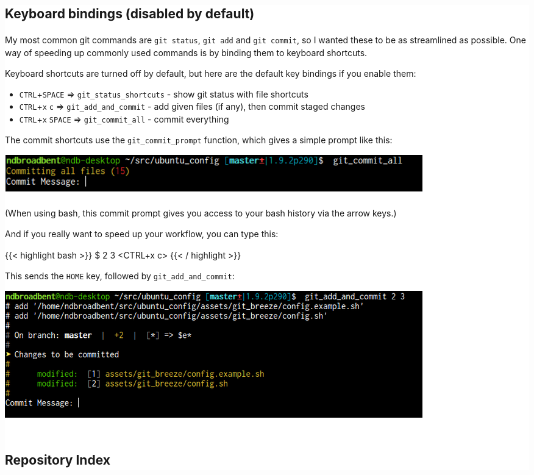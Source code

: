 
## Keyboard bindings (disabled by default)

My most common git commands are `git status`, `git add` and `git commit`, so I wanted these
to be as streamlined as possible. One way of speeding up commonly used commands is by binding them to
keyboard shortcuts.

Keyboard shortcuts are turned off by default,
but here are the default key bindings if you enable them:

* `CTRL`+`SPACE` => `git_status_shortcuts` - show git status with file shortcuts
* `CTRL`+`x` `c` => `git_add_and_commit` - add given files (if any), then commit staged changes
* `CTRL`+`x` `SPACE` => `git_commit_all` - commit everything


The commit shortcuts use the `git_commit_prompt` function, which gives a simple prompt like this:

<div class="centered">
<img src="/images/posts/2011/10/git_commit_all-resized-post.png" alt="Git Commit All" />
</div>
<br/>
(When using bash, this commit prompt gives you access to your bash history via the arrow keys.)
<br/>

And if you really want to speed up your workflow, you can type this:

{{< highlight bash >}}
$ 2 3 <CTRL+x c>
{{< / highlight >}}

This sends the `HOME` key, followed by `git_add_and_commit`:

<div class="centered">
<img src="/images/posts/2011/10/git_add_and_commit_params-resized-post.png" alt="Git Add And Commit" />
</div>
<br/>


<h2 id="repository-index">Repository Index</h2>
